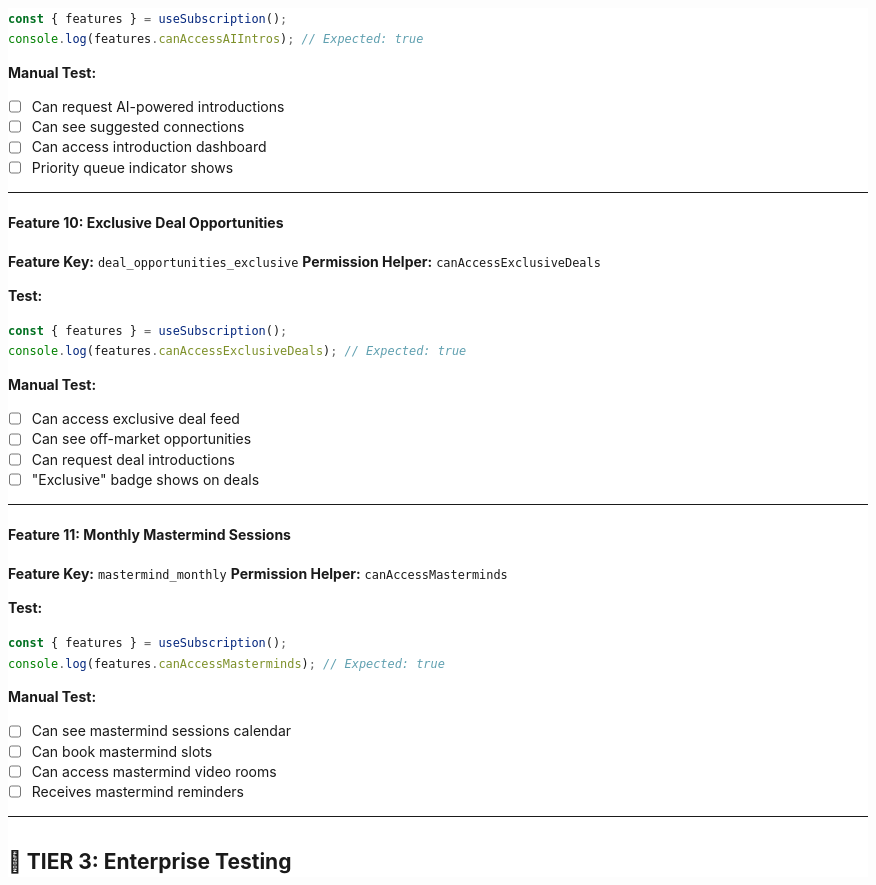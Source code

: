 ```javascript
const { features } = useSubscription();
console.log(features.canAccessAIIntros); // Expected: true
```

**Manual Test:**

- [ ] Can request AI-powered introductions
- [ ] Can see suggested connections
- [ ] Can access introduction dashboard
- [ ] Priority queue indicator shows

---

#### Feature 10: Exclusive Deal Opportunities

**Feature Key:** `deal_opportunities_exclusive`
**Permission Helper:** `canAccessExclusiveDeals`

**Test:**

```javascript
const { features } = useSubscription();
console.log(features.canAccessExclusiveDeals); // Expected: true
```

**Manual Test:**

- [ ] Can access exclusive deal feed
- [ ] Can see off-market opportunities
- [ ] Can request deal introductions
- [ ] "Exclusive" badge shows on deals

---

#### Feature 11: Monthly Mastermind Sessions

**Feature Key:** `mastermind_monthly`
**Permission Helper:** `canAccessMasterminds`

**Test:**

```javascript
const { features } = useSubscription();
console.log(features.canAccessMasterminds); // Expected: true
```

**Manual Test:**

- [ ] Can see mastermind sessions calendar
- [ ] Can book mastermind slots
- [ ] Can access mastermind video rooms
- [ ] Receives mastermind reminders

---

## 👥 TIER 3: Enterprise Testing
